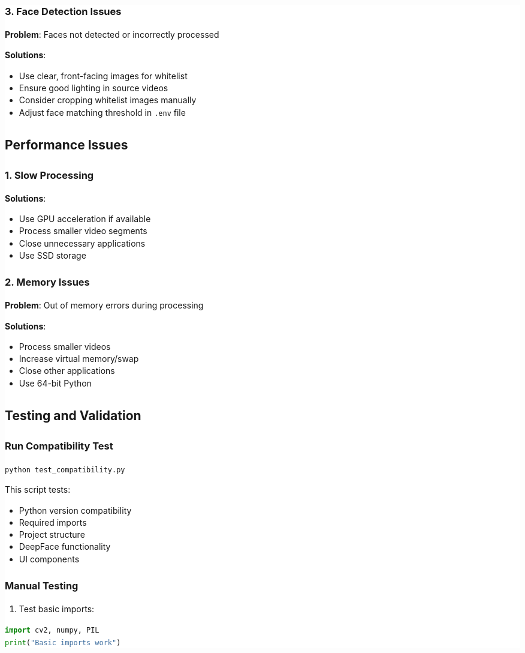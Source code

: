 ### 3. Face Detection Issues

**Problem**: Faces not detected or incorrectly processed

**Solutions**:
- Use clear, front-facing images for whitelist
- Ensure good lighting in source videos
- Consider cropping whitelist images manually
- Adjust face matching threshold in `.env` file

## Performance Issues

### 1. Slow Processing

**Solutions**:
- Use GPU acceleration if available
- Process smaller video segments
- Close unnecessary applications
- Use SSD storage

### 2. Memory Issues

**Problem**: Out of memory errors during processing

**Solutions**:
- Process smaller videos
- Increase virtual memory/swap
- Close other applications
- Use 64-bit Python

## Testing and Validation

### Run Compatibility Test

```bash
python test_compatibility.py
```

This script tests:
- Python version compatibility
- Required imports
- Project structure
- DeepFace functionality
- UI components

### Manual Testing

1. Test basic imports:
```python
import cv2, numpy, PIL
print("Basic imports work")
```
